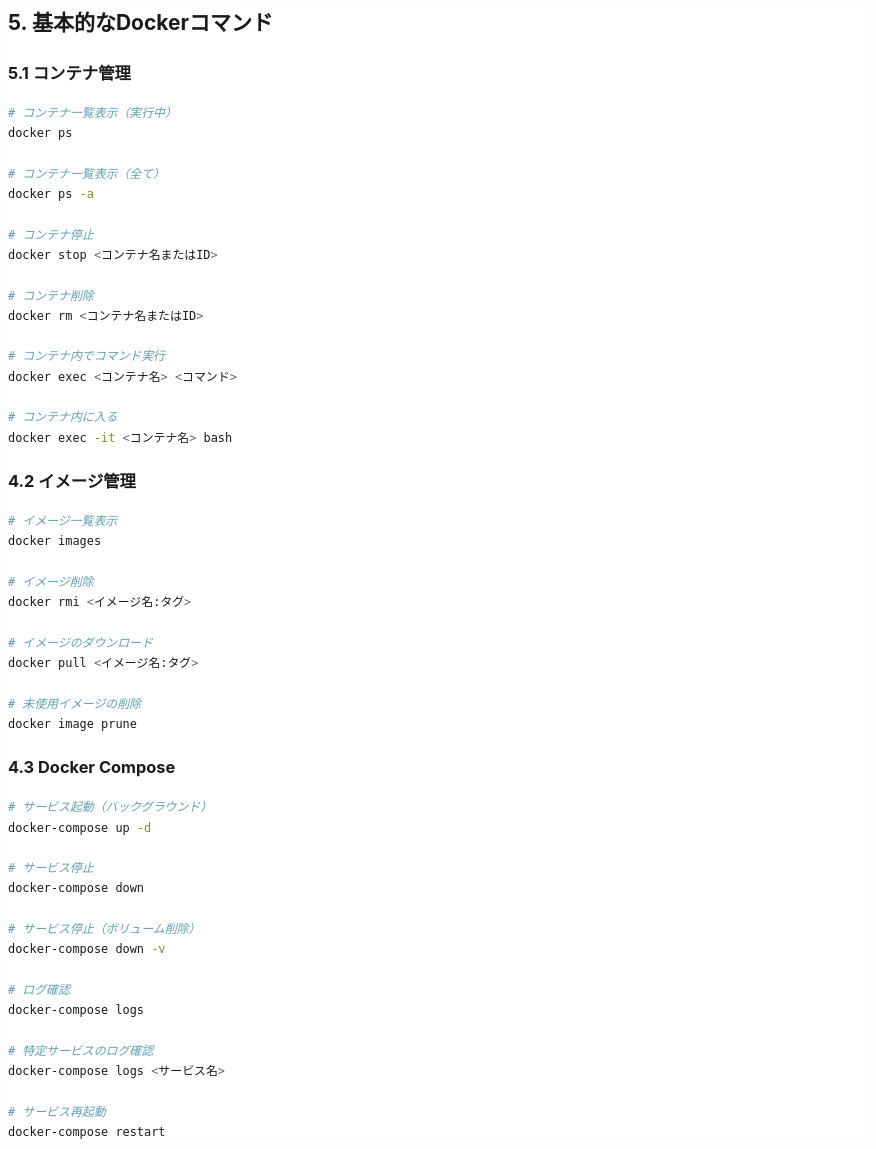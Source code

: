 ## 5. 基本的なDockerコマンド

### 5.1 コンテナ管理
```bash
# コンテナ一覧表示（実行中）
docker ps

# コンテナ一覧表示（全て）
docker ps -a

# コンテナ停止
docker stop <コンテナ名またはID>

# コンテナ削除
docker rm <コンテナ名またはID>

# コンテナ内でコマンド実行
docker exec <コンテナ名> <コマンド>

# コンテナ内に入る
docker exec -it <コンテナ名> bash
```

### 4.2 イメージ管理
```bash
# イメージ一覧表示
docker images

# イメージ削除
docker rmi <イメージ名:タグ>

# イメージのダウンロード
docker pull <イメージ名:タグ>

# 未使用イメージの削除
docker image prune
```

### 4.3 Docker Compose
```bash
# サービス起動（バックグラウンド）
docker-compose up -d

# サービス停止
docker-compose down

# サービス停止（ボリューム削除）
docker-compose down -v

# ログ確認
docker-compose logs

# 特定サービスのログ確認
docker-compose logs <サービス名>

# サービス再起動
docker-compose restart
```
